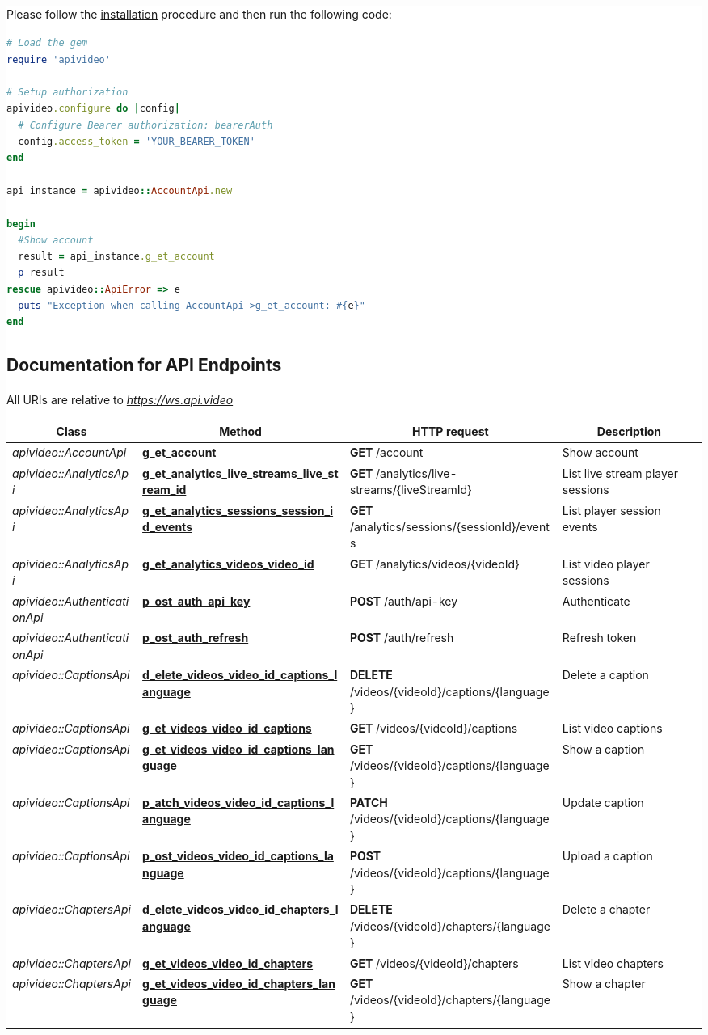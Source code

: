 Please follow the [installation](#installation) procedure and then run the following code:

```ruby
# Load the gem
require 'apivideo'

# Setup authorization
apivideo.configure do |config|
  # Configure Bearer authorization: bearerAuth
  config.access_token = 'YOUR_BEARER_TOKEN'
end

api_instance = apivideo::AccountApi.new

begin
  #Show account
  result = api_instance.g_et_account
  p result
rescue apivideo::ApiError => e
  puts "Exception when calling AccountApi->g_et_account: #{e}"
end

```

## Documentation for API Endpoints

All URIs are relative to *https://ws.api.video*

Class | Method | HTTP request | Description
------------ | ------------- | ------------- | -------------
*apivideo::AccountApi* | [**g_et_account**](docs/AccountApi.md#g_et_account) | **GET** /account | Show account
*apivideo::AnalyticsApi* | [**g_et_analytics_live_streams_live_stream_id**](docs/AnalyticsApi.md#g_et_analytics_live_streams_live_stream_id) | **GET** /analytics/live-streams/{liveStreamId} | List live stream player sessions
*apivideo::AnalyticsApi* | [**g_et_analytics_sessions_session_id_events**](docs/AnalyticsApi.md#g_et_analytics_sessions_session_id_events) | **GET** /analytics/sessions/{sessionId}/events | List player session events
*apivideo::AnalyticsApi* | [**g_et_analytics_videos_video_id**](docs/AnalyticsApi.md#g_et_analytics_videos_video_id) | **GET** /analytics/videos/{videoId} | List video player sessions
*apivideo::AuthenticationApi* | [**p_ost_auth_api_key**](docs/AuthenticationApi.md#p_ost_auth_api_key) | **POST** /auth/api-key | Authenticate
*apivideo::AuthenticationApi* | [**p_ost_auth_refresh**](docs/AuthenticationApi.md#p_ost_auth_refresh) | **POST** /auth/refresh | Refresh token
*apivideo::CaptionsApi* | [**d_elete_videos_video_id_captions_language**](docs/CaptionsApi.md#d_elete_videos_video_id_captions_language) | **DELETE** /videos/{videoId}/captions/{language} | Delete a caption
*apivideo::CaptionsApi* | [**g_et_videos_video_id_captions**](docs/CaptionsApi.md#g_et_videos_video_id_captions) | **GET** /videos/{videoId}/captions | List video captions
*apivideo::CaptionsApi* | [**g_et_videos_video_id_captions_language**](docs/CaptionsApi.md#g_et_videos_video_id_captions_language) | **GET** /videos/{videoId}/captions/{language} | Show a caption
*apivideo::CaptionsApi* | [**p_atch_videos_video_id_captions_language**](docs/CaptionsApi.md#p_atch_videos_video_id_captions_language) | **PATCH** /videos/{videoId}/captions/{language} | Update caption
*apivideo::CaptionsApi* | [**p_ost_videos_video_id_captions_language**](docs/CaptionsApi.md#p_ost_videos_video_id_captions_language) | **POST** /videos/{videoId}/captions/{language} | Upload a caption
*apivideo::ChaptersApi* | [**d_elete_videos_video_id_chapters_language**](docs/ChaptersApi.md#d_elete_videos_video_id_chapters_language) | **DELETE** /videos/{videoId}/chapters/{language} | Delete a chapter
*apivideo::ChaptersApi* | [**g_et_videos_video_id_chapters**](docs/ChaptersApi.md#g_et_videos_video_id_chapters) | **GET** /videos/{videoId}/chapters | List video chapters
*apivideo::ChaptersApi* | [**g_et_videos_video_id_chapters_language**](docs/ChaptersApi.md#g_et_videos_video_id_chapters_language) | **GET** /videos/{videoId}/chapters/{language} | Show a chapter